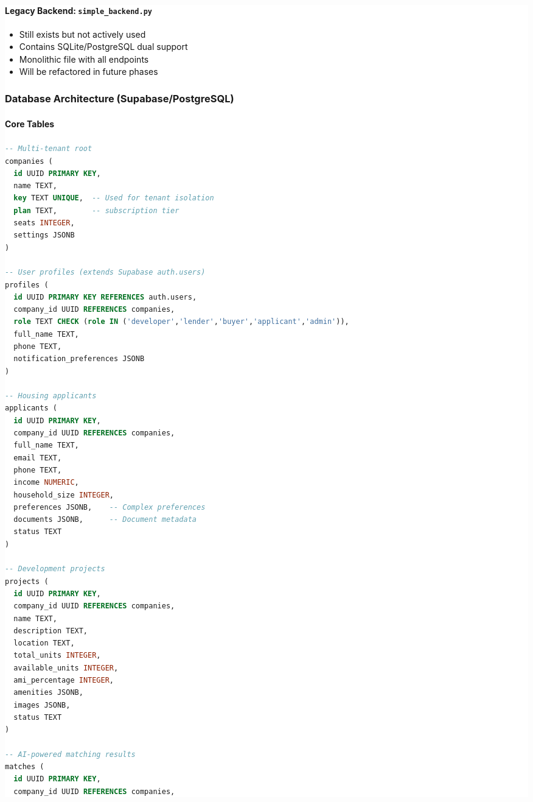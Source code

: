 #### Legacy Backend: `simple_backend.py`
- Still exists but not actively used
- Contains SQLite/PostgreSQL dual support
- Monolithic file with all endpoints
- Will be refactored in future phases

### Database Architecture (Supabase/PostgreSQL)

#### Core Tables
```sql
-- Multi-tenant root
companies (
  id UUID PRIMARY KEY,
  name TEXT,
  key TEXT UNIQUE,  -- Used for tenant isolation
  plan TEXT,        -- subscription tier
  seats INTEGER,
  settings JSONB
)

-- User profiles (extends Supabase auth.users)
profiles (
  id UUID PRIMARY KEY REFERENCES auth.users,
  company_id UUID REFERENCES companies,
  role TEXT CHECK (role IN ('developer','lender','buyer','applicant','admin')),
  full_name TEXT,
  phone TEXT,
  notification_preferences JSONB
)

-- Housing applicants
applicants (
  id UUID PRIMARY KEY,
  company_id UUID REFERENCES companies,
  full_name TEXT,
  email TEXT,
  phone TEXT,
  income NUMERIC,
  household_size INTEGER,
  preferences JSONB,    -- Complex preferences
  documents JSONB,      -- Document metadata
  status TEXT
)

-- Development projects
projects (
  id UUID PRIMARY KEY,
  company_id UUID REFERENCES companies,
  name TEXT,
  description TEXT,
  location TEXT,
  total_units INTEGER,
  available_units INTEGER,
  ami_percentage INTEGER,
  amenities JSONB,
  images JSONB,
  status TEXT
)

-- AI-powered matching results
matches (
  id UUID PRIMARY KEY,
  company_id UUID REFERENCES companies,
```
